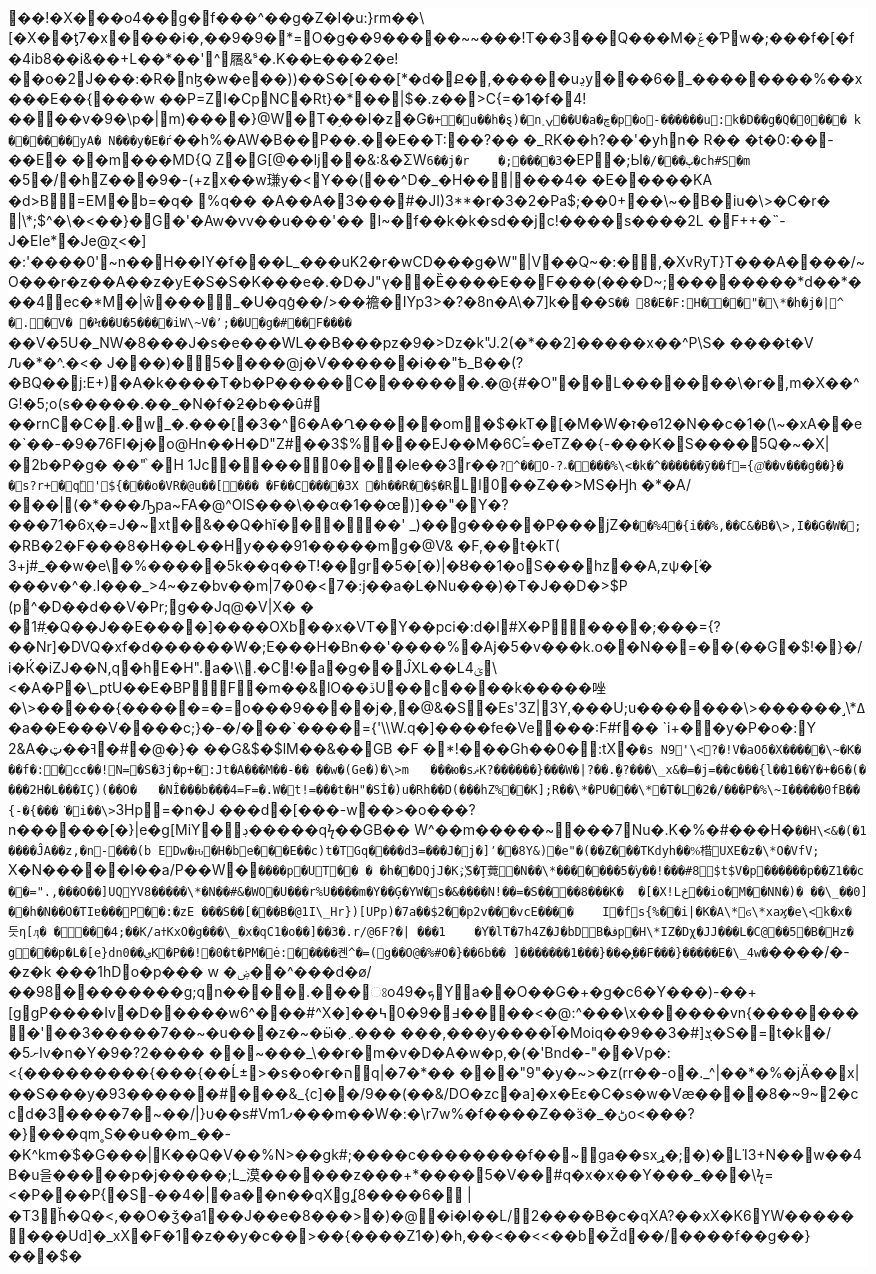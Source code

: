 ��!�X���o4��g�f���^��g�Z�I�u:}rm��\\[�X��ƫ7�x����i�,��9�9�\*=O�g��9�����\~\~���!T��3��Q���M�ݞ�Ƥw�;���f�[�f�4ib8��i&��+L��\*��'^屩&ˢ�.K��ᖶ���2�e!��o�2J���:�R�nɮ�w�e��))��S�[���[\*�d�Ք�,�����uڍy���6�\_��������%��x���E��{���w
��P=ZI�CpNC�Rt}�\*��|$�.z��\>C{=�1�f�4!����v�9�\\p�|m)����}@W�T�֣��I�z�G`�+�u��h�ȿ)�n˰ݍ��U�a�ڇ�p�o-������u:k�D��g�Q�0���	k������yA� N���y�E�ѓ`��h%�AW�B��P��.��E��T:��?��	�\_RK��h?��'�yhn�
R��
�t�0:��-��E�
��m���MD{Q	Z�G[@��lj��&:&�ΣW`6��j�r	�;����3`�EP�;Ы`�/���ٻ�ch#S�m`�5�/�hZ���9�-(+zx��w㻩y�\<Y��(��^D�\_�H��|���4� �E�����KA �d\>B=EM�b=�q�
%q��
�A��A�3���#�JI)3\*\*�r�3�2�Pa$;��0+��\~�B�iu�\>�C�r�
|\*;$^�\\�\<��}�G�'�Aw�vv��u���'��
I\~�f��k�k�sd��jc!����s����2L	�F++�˵-J�EIe\*�Je@ɀ\<�] �:'����0'\~n��H��IY�f���L\_���uK2�r�wCD���g�W"|V��Q\~�:�,�XvRyT}T���A����/\~O���r�z��A��z�yE�S�S�K���e�.�D�J"ү��Ȅ����E��F���(���D\~;��������\*d��\*���4ec�\*M�|ŵ���\_�U�qܺg��/\>��襜�IYp3\>�?�8n�A\\�7]k���`S�� 8�E�F:H���"ؔ�\*�h�j�|^�.�V�	�Ϟ��U�5����iW\~V�՚;��U�g�#Ꟗ��F����`��V�5U�\_NW�8���J�s�e���WL��B���pz�9�\>ǲ�k"J.2(�\*��2]�����x��^P\\S�
����t�V Ԉ�\*�^.�\<� J���)�5����@j�V������i��"Ѣ\_B��(?�BQ��j:E+)�A�k����T�b�P�����C�������.�@{#�O"��L�������\\�r�,m�X��^G!�5;o(s�����.��\_�N�f�ƻ�b��ȗ#𱎝��rnC�C�.�w\_�.���[�3�^6�A�Ղ�����om�$�kT�[�M�W�ז�ɵ12�N��c�1�(\~�xA��e�`��-�9�76Fl�j�o@Hn��H�D"Z#��3$%���EJ��M�6Cۢ=�eTZ��{-���K�S����5Q�\~�X|�2b�P�g�
��"֨ �H
1Jc�̒���0���le��3r��`?^��O-?؞����%\<�k�^������ӯ��f={@҅��v���g��}��s?r+�qۙ'${���o�VR�@u��[���
�F��C����3X �h��R��$�R`Ll0��Z��\>MS�Ӈh
�\*�A/���|(�\*���Ԡpa\~FA�@^OlS���\\��α�1��œ)]��"�Y�?���71�6ҳ�=J�\~xt�&��Q�hĭ�����'
\_)��g�����P���jZ�`��%4�{i��%,��C&�B�\>,I��G�W�;`�RB�2�F���8�H��L��Hy���91�����mg�@V&	�F,��t�kT(
3+j#\_��w�e\\�%�����5k��q��T!��gr�5�[�)|�Ȣ��1�oS���hz��A,zѱ�[ؙ� ���v�^�.I���\_\>4\~�z�bv��m|7�0�\<7�:j��a�L�Nu���)�T�J��D�\>$P	(p^�D��d��V�Pr;g��Jq@�V|X� �
�1#ַ�Q��J��E����]����OXb��x�VT�Y��pci�:d�ӏ#X�P����;���={?��Nr]�DVQ�xf�d������W�;E���H�Bn��'����%�Aj�5�v���k.o��N��=��(��G�$!�}�/	i�Ќ�iZJ��N,q�hE�H".a�\\.�C!�a�g��ĴXL��Lؽ4\<�A�P�\_ptU��E�BPF�m��&lO��ڏU��c����k�����唑�\>�����{�����=�=o���9����j�,�@&�S�Es'3Z|3Y,���U;u�������\>������˼\*ߡ�a��E���V����c;}�-�/���`����={'\\W.q�]����fe�Ve���:F#f�� `i+��y�P�o�:Y
2&A�ߔ��ټ�#�@�}�	��G&$�$lM��&��GB �F	�\*!���Gh��0��َ:tX�`�s
N9'\<?�!V�aOδ�X�����\~�K���f�:�cc��!N=�S�3j�p+�:Jt�A���M��-��
��w�(Ge�)�\>m	���ю�sޘK?������}���W�|?��.̮�?���\_x&�=�j=��c���{l��1��Y�+�6�(����2H�L���IÇ)(��O�	�NÎ���b���4=F=�.W�t!=���t�H"�Sİ�)u�Rh��D(���hZ%��K];R��\*�PU���\*�T�L�2�/���P�%\~I�����0fB��{-�{���͘�i��\>`3Hp=�n�J ���d�[���-w��\>�o���?n������[�}|e�g[MiY�ڊ�����qϟ��GB��
W^��m�����\~���7Nu�.K�%�#���H�`��H\<&�(�1����ĴA��z,�n-���(b
EDw�ԋ�H�be���E��c)t�TGq����d3=���J�j�]՚��8Y&)�e"�(��Z���TKdyh��%͞棤UXE�z�\*O�VfV;`X�N�����l��a/P��W�`����p�UT��
� �h��َDQjJ�K,҉S�Ţ䔔�N��\*�������5�ۘy��!���#8$t$V�p������p��Z1��c��=".,���O��]UQYV8�����\*�N��#&�WO�U���r%U����m�Y��Ģ�YW�s�&����N!��=�S��𕝌��8���K�	�[�X!Lڅ��io�M��NN�)�
��\_��0]�׵�h�N��O�TIɐ���P��:�zE
���S��[���B�@1I\_Hr})[UPp)�7a��$2��p2v���vcE����	I�fs{%��i|�K�A\*ϭ\*xaϗ�e\<k�x�
듯ƞ[ӆ�
����4;��K/aߙKxO�g���\_�x�qC1�o��]��3�.r/@6F?�|
���1	�Y֘�lT�7h4Z�J�bDB�ڤp�H\*IZ�Dχ�JJ���L�C@��5�B�Hz�g���p�L�[e}dn0��يK�P��!�0�t�PM�ė:�����켼^�=(g��O@�%#O�}��6b��
]�������1���}���͙��F���}�����E�\_4w�`����/�-�z�k
���1hD׿o�p���	w
�ۻ��^���d�ø/��98��������g;qn����.���ଃoܟ�49Ya��O��G�+�g�c6�Y���)-��+[ggP����Iv�D�����w6^���#^X�]��߆߃�9�0����\<�@:^���\\x������vn{��������'��3�����7��\~�u���ⴭ�\~�ӹ�܇���
���,���y����آ�Moiq��9��3�#]ܮ�S�=t�k�/�ށ5Iv�n�Y�9�?2����	��\~���\_\\��r�m�v�D�A�w�p,�(�'Bnd�-"��Vp�:\<{���������{���{��Ĺ±\>�s�o�r�הq|�7�\*�� ���"9"�y�\~\>�z(rr��-o�.\_^|��\*�%�jÄ��x|��S���y�93������#���&\_{c]��/9��(��&/DO�zc�a]�x�Eε�Ϲ�s�w�Vӕ����8�\~9\~2�c cd�3����7�\~��/|}υ��s#Vmފ1���m��W�:�\\r7w%�f����Z��ӟ�\_�ڻo\<���?
�}���qm˳S��ս��m\_��-�K^km�ׂ$�G���|K��Q�V��%N\>��gk#;����c��������f��\~ga��sxړ�;�)�LΊ3+N��w��4B�u을�����p�j�����;L\_漠������z���+\*����5�V��#q�x�x��Y���\_���\\ϟ=\<�P���P{�S-��4�|�a��n��qXgʆ8����6� |�T3ȟ�Q�\<,��O�ǯ�a1��J��e�8���\>�)�@�i�I��L/2����B�c�qXA?��xX�K6YW�����	���Ud]�\_xX�F�1�z��y�c��\>��{����Z1�)�h,��\<��\<\<��b�Žd��/����f��g��}���$�